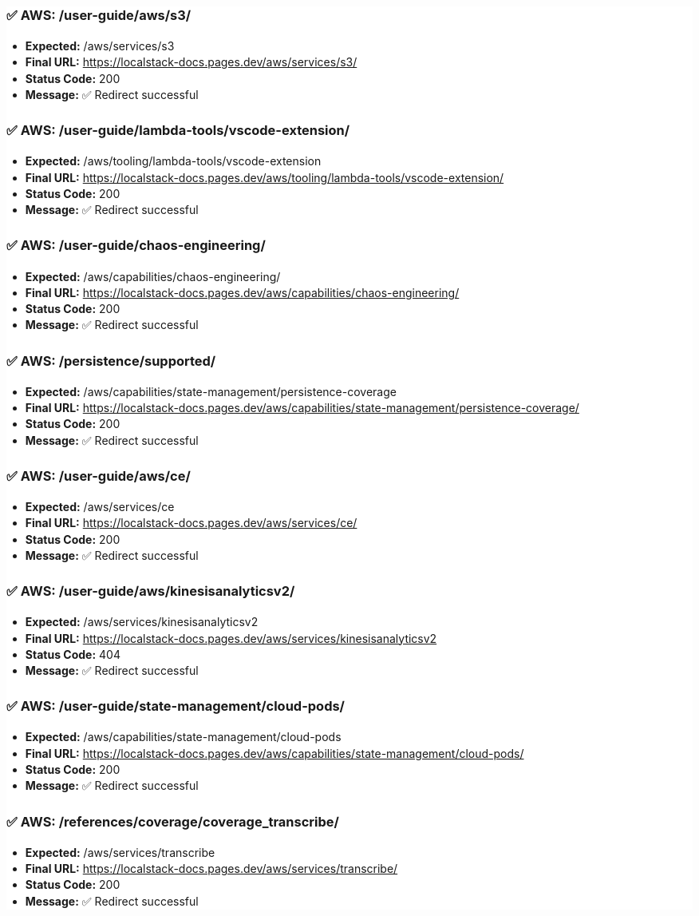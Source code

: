 ### ✅ AWS: /user-guide/aws/s3/
- **Expected:** /aws/services/s3
- **Final URL:** https://localstack-docs.pages.dev/aws/services/s3/
- **Status Code:** 200
- **Message:** ✅ Redirect successful

### ✅ AWS: /user-guide/lambda-tools/vscode-extension/
- **Expected:** /aws/tooling/lambda-tools/vscode-extension
- **Final URL:** https://localstack-docs.pages.dev/aws/tooling/lambda-tools/vscode-extension/
- **Status Code:** 200
- **Message:** ✅ Redirect successful

### ✅ AWS: /user-guide/chaos-engineering/
- **Expected:** /aws/capabilities/chaos-engineering/
- **Final URL:** https://localstack-docs.pages.dev/aws/capabilities/chaos-engineering/
- **Status Code:** 200
- **Message:** ✅ Redirect successful

### ✅ AWS: /persistence/supported/
- **Expected:** /aws/capabilities/state-management/persistence-coverage
- **Final URL:** https://localstack-docs.pages.dev/aws/capabilities/state-management/persistence-coverage/
- **Status Code:** 200
- **Message:** ✅ Redirect successful

### ✅ AWS: /user-guide/aws/ce/
- **Expected:** /aws/services/ce
- **Final URL:** https://localstack-docs.pages.dev/aws/services/ce/
- **Status Code:** 200
- **Message:** ✅ Redirect successful

### ✅ AWS: /user-guide/aws/kinesisanalyticsv2/
- **Expected:** /aws/services/kinesisanalyticsv2
- **Final URL:** https://localstack-docs.pages.dev/aws/services/kinesisanalyticsv2
- **Status Code:** 404
- **Message:** ✅ Redirect successful

### ✅ AWS: /user-guide/state-management/cloud-pods/
- **Expected:** /aws/capabilities/state-management/cloud-pods
- **Final URL:** https://localstack-docs.pages.dev/aws/capabilities/state-management/cloud-pods/
- **Status Code:** 200
- **Message:** ✅ Redirect successful

### ✅ AWS: /references/coverage/coverage_transcribe/
- **Expected:** /aws/services/transcribe
- **Final URL:** https://localstack-docs.pages.dev/aws/services/transcribe/
- **Status Code:** 200
- **Message:** ✅ Redirect successful
